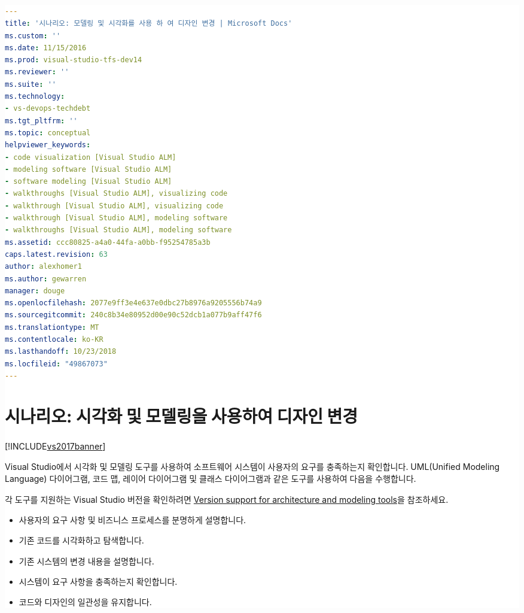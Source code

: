 ```yaml
---
title: '시나리오: 모델링 및 시각화를 사용 하 여 디자인 변경 | Microsoft Docs'
ms.custom: ''
ms.date: 11/15/2016
ms.prod: visual-studio-tfs-dev14
ms.reviewer: ''
ms.suite: ''
ms.technology:
- vs-devops-techdebt
ms.tgt_pltfrm: ''
ms.topic: conceptual
helpviewer_keywords:
- code visualization [Visual Studio ALM]
- modeling software [Visual Studio ALM]
- software modeling [Visual Studio ALM]
- walkthroughs [Visual Studio ALM], visualizing code
- walkthrough [Visual Studio ALM], visualizing code
- walkthrough [Visual Studio ALM], modeling software
- walkthroughs [Visual Studio ALM], modeling software
ms.assetid: ccc80825-a4a0-44fa-a0bb-f95254785a3b
caps.latest.revision: 63
author: alexhomer1
ms.author: gewarren
manager: douge
ms.openlocfilehash: 2077e9ff3e4e637e0dbc27b8976a9205556b74a9
ms.sourcegitcommit: 240c8b34e80952d00e90c52dcb1a077b9aff47f6
ms.translationtype: MT
ms.contentlocale: ko-KR
ms.lasthandoff: 10/23/2018
ms.locfileid: "49867073"
---
```

# <a name="scenario-change-your-design-using-visualization-and-modeling"></a>시나리오: 시각화 및 모델링을 사용하여 디자인 변경
[!INCLUDE[vs2017banner](../includes/vs2017banner.md)]

Visual Studio에서 시각화 및 모델링 도구를 사용하여 소프트웨어 시스템이 사용자의 요구를 충족하는지 확인합니다. UML(Unified Modeling Language) 다이어그램, 코드 맵, 레이어 다이어그램 및 클래스 다이어그램과 같은 도구를 사용하여 다음을 수행합니다.  
  
 각 도구를 지원하는 Visual Studio 버전을 확인하려면 [Version support for architecture and modeling tools](../modeling/what-s-new-for-design-in-visual-studio.md#VersionSupport)을 참조하세요.  
  
- 사용자의 요구 사항 및 비즈니스 프로세스를 분명하게 설명합니다.  
  
- 기존 코드를 시각화하고 탐색합니다.  
  
- 기존 시스템의 변경 내용을 설명합니다.  
  
- 시스템이 요구 사항을 충족하는지 확인합니다.  
  
- 코드와 디자인의 일관성을 유지합니다.  
  
